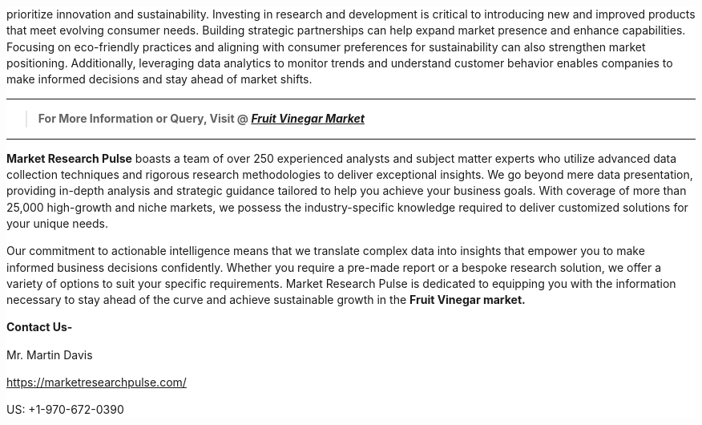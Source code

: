 prioritize innovation and sustainability. Investing in research and development is critical to introducing new and improved products that meet evolving consumer needs. Building strategic partnerships can help expand market presence and enhance capabilities. Focusing on eco-friendly practices and aligning with consumer preferences for sustainability can also strengthen market positioning. Additionally, leveraging data analytics to monitor trends and understand customer behavior enables companies to make informed decisions and stay ahead of market shifts.</p><hr /><blockquote><p><strong>For More Information or Query, Visit @&nbsp;<em><a href="https://marketresearchpulse.com/report/65810/fruit-vinegar-market?utm_source=Linkedin&utm_medium=0116">Fruit Vinegar Market</a></em></strong></p></blockquote><hr /><p><strong>Market Research Pulse</strong> boasts a team of over 250 experienced analysts and subject matter experts who utilize advanced data collection techniques and rigorous research methodologies to deliver exceptional insights. We go beyond mere data presentation, providing in-depth analysis and strategic guidance tailored to help you achieve your business goals. With coverage of more than 25,000 high-growth and niche markets, we possess the industry-specific knowledge required to deliver customized solutions for your unique needs.</p><p>Our commitment to actionable intelligence means that we translate complex data into insights that empower you to make informed business decisions confidently. Whether you require a pre-made report or a bespoke research solution, we offer a variety of options to suit your specific requirements. Market Research Pulse is dedicated to equipping you with the information necessary to stay ahead of the curve and achieve sustainable growth in the <strong>Fruit Vinegar market.</strong></p><p><strong>Contact Us-</strong></p><p>Mr. Martin Davis</p><p>https://marketresearchpulse.com/</p><p>US: +1-970-672-0390</p>
